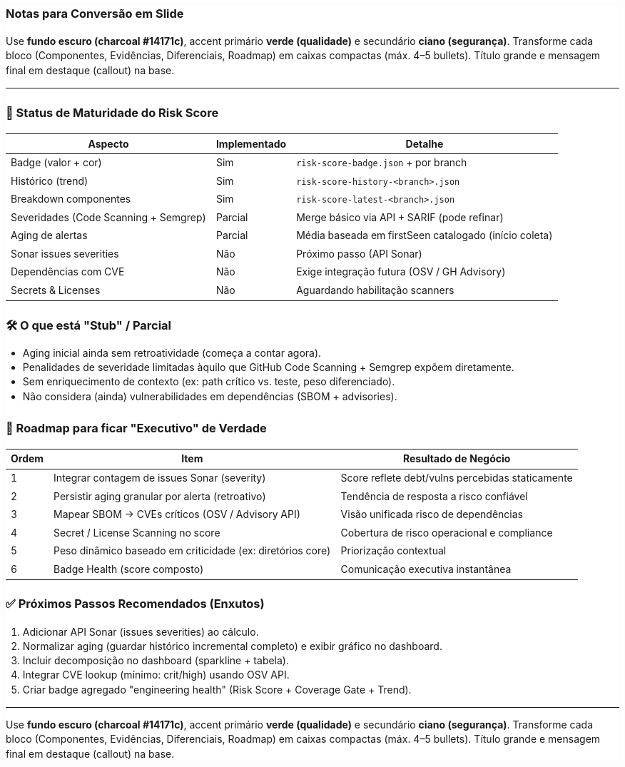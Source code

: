 ###  Notas para Conversão em Slide
Use **fundo escuro (charcoal #14171c)**, accent primário **verde (qualidade)** e secundário **ciano (segurança)**. Transforme cada bloco (Componentes, Evidências, Diferenciais, Roadmap) em caixas compactas (máx. 4–5 bullets). Título grande e mensagem final em destaque (callout) na base.

---
### 🧪 Status de Maturidade do Risk Score
| Aspecto | Implementado | Detalhe |
|---------|--------------|---------|
| Badge (valor + cor) | Sim | `risk-score-badge.json` + por branch |
| Histórico (trend) | Sim | `risk-score-history-<branch>.json` |
| Breakdown componentes | Sim | `risk-score-latest-<branch>.json` |
| Severidades (Code Scanning + Semgrep) | Parcial | Merge básico via API + SARIF (pode refinar) |
| Aging de alertas | Parcial | Média baseada em firstSeen catalogado (início coleta) |
| Sonar issues severities | Não | Próximo passo (API Sonar) |
| Dependências com CVE | Não | Exige integração futura (OSV / GH Advisory) |
| Secrets & Licenses | Não | Aguardando habilitação scanners |

### 🛠 O que está "Stub" / Parcial
- Aging inicial ainda sem retroatividade (começa a contar agora).
- Penalidades de severidade limitadas àquilo que GitHub Code Scanning + Semgrep expõem diretamente.
- Sem enriquecimento de contexto (ex: path crítico vs. teste, peso diferenciado).
- Não considera (ainda) vulnerabilidades em dependências (SBOM + advisories).

### 🧭 Roadmap para ficar "Executivo" de Verdade
| Ordem | Item | Resultado de Negócio |
|-------|------|----------------------|
| 1 | Integrar contagem de issues Sonar (severity) | Score reflete debt/vulns percebidas staticamente |
| 2 | Persistir aging granular por alerta (retroativo) | Tendência de resposta a risco confiável |
| 3 | Mapear SBOM -> CVEs críticos (OSV / Advisory API) | Visão unificada risco de dependências |
| 4 | Secret / License Scanning no score | Cobertura de risco operacional e compliance |
| 5 | Peso dinâmico baseado em criticidade (ex: diretórios core) | Priorização contextual |
| 6 | Badge Health (score composto) | Comunicação executiva instantânea |

### ✅ Próximos Passos Recomendados (Enxutos)
1. Adicionar API Sonar (issues severities) ao cálculo.
2. Normalizar aging (guardar histórico incremental completo) e exibir gráfico no dashboard.
3. Incluir decomposição no dashboard (sparkline + tabela).
4. Integrar CVE lookup (mínimo: crit/high) usando OSV API.
5. Criar badge agregado "engineering health" (Risk Score + Coverage Gate + Trend).

---
Use **fundo escuro (charcoal #14171c)**, accent primário **verde (qualidade)** e secundário **ciano (segurança)**. Transforme cada bloco (Componentes, Evidências, Diferenciais, Roadmap) em caixas compactas (máx. 4–5 bullets). Título grande e mensagem final em destaque (callout) na base.
